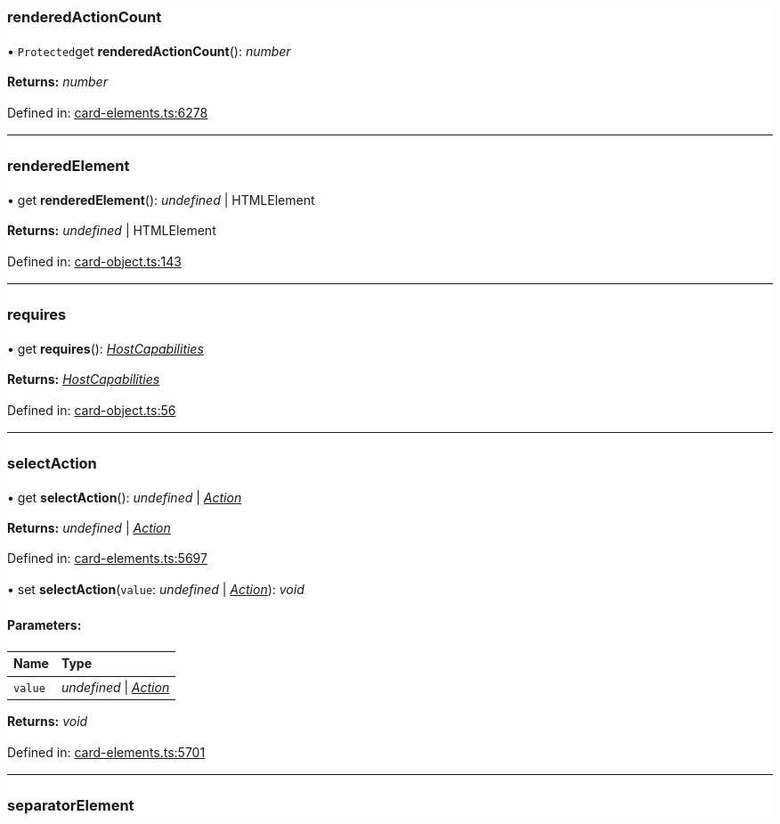 ### renderedActionCount

• `Protected`get **renderedActionCount**(): _number_

**Returns:** _number_

Defined in: [card-elements.ts:6278](https://github.com/microsoft/AdaptiveCards/blob/0938a1f10/source/nodejs/adaptivecards/src/card-elements.ts#L6278)

---

### renderedElement

• get **renderedElement**(): _undefined_ \| HTMLElement

**Returns:** _undefined_ \| HTMLElement

Defined in: [card-object.ts:143](https://github.com/microsoft/AdaptiveCards/blob/0938a1f10/source/nodejs/adaptivecards/src/card-object.ts#L143)

---

### requires

• get **requires**(): [_HostCapabilities_](host_capabilities.hostcapabilities.md)

**Returns:** [_HostCapabilities_](host_capabilities.hostcapabilities.md)

Defined in: [card-object.ts:56](https://github.com/microsoft/AdaptiveCards/blob/0938a1f10/source/nodejs/adaptivecards/src/card-object.ts#L56)

---

### selectAction

• get **selectAction**(): _undefined_ \| [_Action_](card_elements.action.md)

**Returns:** _undefined_ \| [_Action_](card_elements.action.md)

Defined in: [card-elements.ts:5697](https://github.com/microsoft/AdaptiveCards/blob/0938a1f10/source/nodejs/adaptivecards/src/card-elements.ts#L5697)

• set **selectAction**(`value`: _undefined_ \| [_Action_](card_elements.action.md)): _void_

#### Parameters:

| Name    | Type                                               |
| :------ | :------------------------------------------------- |
| `value` | _undefined_ \| [_Action_](card_elements.action.md) |

**Returns:** _void_

Defined in: [card-elements.ts:5701](https://github.com/microsoft/AdaptiveCards/blob/0938a1f10/source/nodejs/adaptivecards/src/card-elements.ts#L5701)

---

### separatorElement
